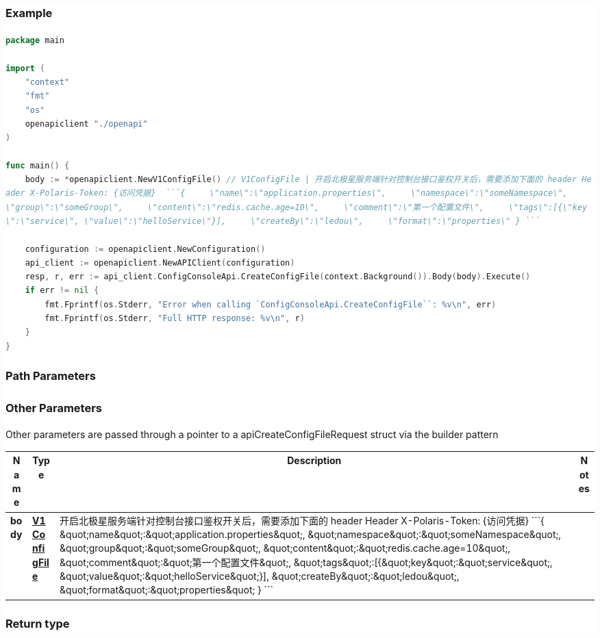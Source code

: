 ### Example

```go
package main

import (
    "context"
    "fmt"
    "os"
    openapiclient "./openapi"
)

func main() {
    body := *openapiclient.NewV1ConfigFile() // V1ConfigFile | 开启北极星服务端针对控制台接口鉴权开关后，需要添加下面的 header Header X-Polaris-Token: {访问凭据}  ```{     \"name\":\"application.properties\",     \"namespace\":\"someNamespace\",     \"group\":\"someGroup\",     \"content\":\"redis.cache.age=10\",     \"comment\":\"第一个配置文件\",     \"tags\":[{\"key\":\"service\", \"value\":\"helloService\"}],     \"createBy\":\"ledou\",     \"format\":\"properties\" } ``` 

    configuration := openapiclient.NewConfiguration()
    api_client := openapiclient.NewAPIClient(configuration)
    resp, r, err := api_client.ConfigConsoleApi.CreateConfigFile(context.Background()).Body(body).Execute()
    if err != nil {
        fmt.Fprintf(os.Stderr, "Error when calling `ConfigConsoleApi.CreateConfigFile``: %v\n", err)
        fmt.Fprintf(os.Stderr, "Full HTTP response: %v\n", r)
    }
}
```

### Path Parameters



### Other Parameters

Other parameters are passed through a pointer to a apiCreateConfigFileRequest struct via the builder pattern


Name | Type | Description  | Notes
------------- | ------------- | ------------- | -------------
 **body** | [**V1ConfigFile**](V1ConfigFile.md) | 开启北极星服务端针对控制台接口鉴权开关后，需要添加下面的 header Header X-Polaris-Token: {访问凭据}  &#x60;&#x60;&#x60;{     \&quot;name\&quot;:\&quot;application.properties\&quot;,     \&quot;namespace\&quot;:\&quot;someNamespace\&quot;,     \&quot;group\&quot;:\&quot;someGroup\&quot;,     \&quot;content\&quot;:\&quot;redis.cache.age&#x3D;10\&quot;,     \&quot;comment\&quot;:\&quot;第一个配置文件\&quot;,     \&quot;tags\&quot;:[{\&quot;key\&quot;:\&quot;service\&quot;, \&quot;value\&quot;:\&quot;helloService\&quot;}],     \&quot;createBy\&quot;:\&quot;ledou\&quot;,     \&quot;format\&quot;:\&quot;properties\&quot; } &#x60;&#x60;&#x60;  | 

### Return type
